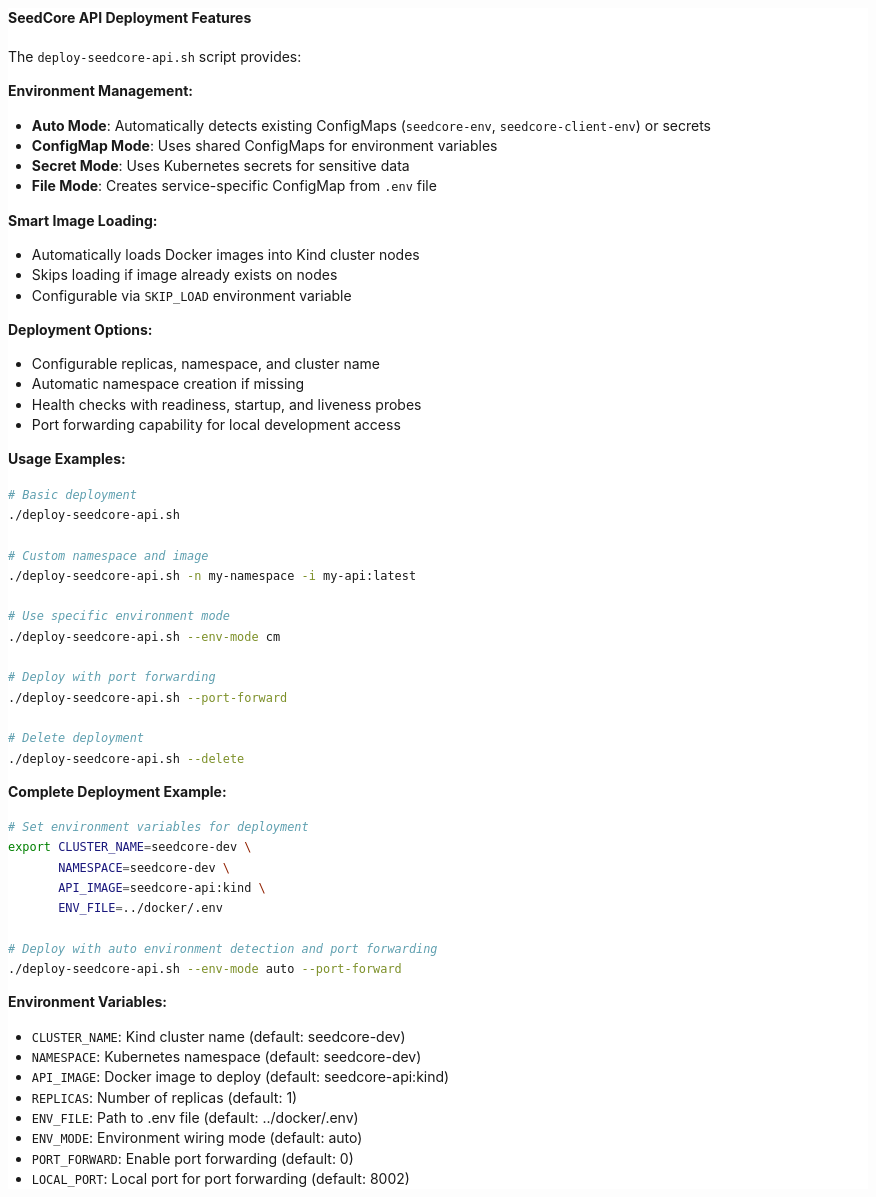 #### SeedCore API Deployment Features
The `deploy-seedcore-api.sh` script provides:

**Environment Management:**
- **Auto Mode**: Automatically detects existing ConfigMaps (`seedcore-env`, `seedcore-client-env`) or secrets
- **ConfigMap Mode**: Uses shared ConfigMaps for environment variables
- **Secret Mode**: Uses Kubernetes secrets for sensitive data
- **File Mode**: Creates service-specific ConfigMap from `.env` file

**Smart Image Loading:**
- Automatically loads Docker images into Kind cluster nodes
- Skips loading if image already exists on nodes
- Configurable via `SKIP_LOAD` environment variable

**Deployment Options:**
- Configurable replicas, namespace, and cluster name
- Automatic namespace creation if missing
- Health checks with readiness, startup, and liveness probes
- Port forwarding capability for local development access

**Usage Examples:**
```bash
# Basic deployment
./deploy-seedcore-api.sh

# Custom namespace and image
./deploy-seedcore-api.sh -n my-namespace -i my-api:latest

# Use specific environment mode
./deploy-seedcore-api.sh --env-mode cm

# Deploy with port forwarding
./deploy-seedcore-api.sh --port-forward

# Delete deployment
./deploy-seedcore-api.sh --delete
```

**Complete Deployment Example:**
```bash
# Set environment variables for deployment
export CLUSTER_NAME=seedcore-dev \
       NAMESPACE=seedcore-dev \
       API_IMAGE=seedcore-api:kind \
       ENV_FILE=../docker/.env

# Deploy with auto environment detection and port forwarding
./deploy-seedcore-api.sh --env-mode auto --port-forward
```

**Environment Variables:**
- `CLUSTER_NAME`: Kind cluster name (default: seedcore-dev)
- `NAMESPACE`: Kubernetes namespace (default: seedcore-dev)
- `API_IMAGE`: Docker image to deploy (default: seedcore-api:kind)
- `REPLICAS`: Number of replicas (default: 1)
- `ENV_FILE`: Path to .env file (default: ../docker/.env)
- `ENV_MODE`: Environment wiring mode (default: auto)
- `PORT_FORWARD`: Enable port forwarding (default: 0)
- `LOCAL_PORT`: Local port for port forwarding (default: 8002)
